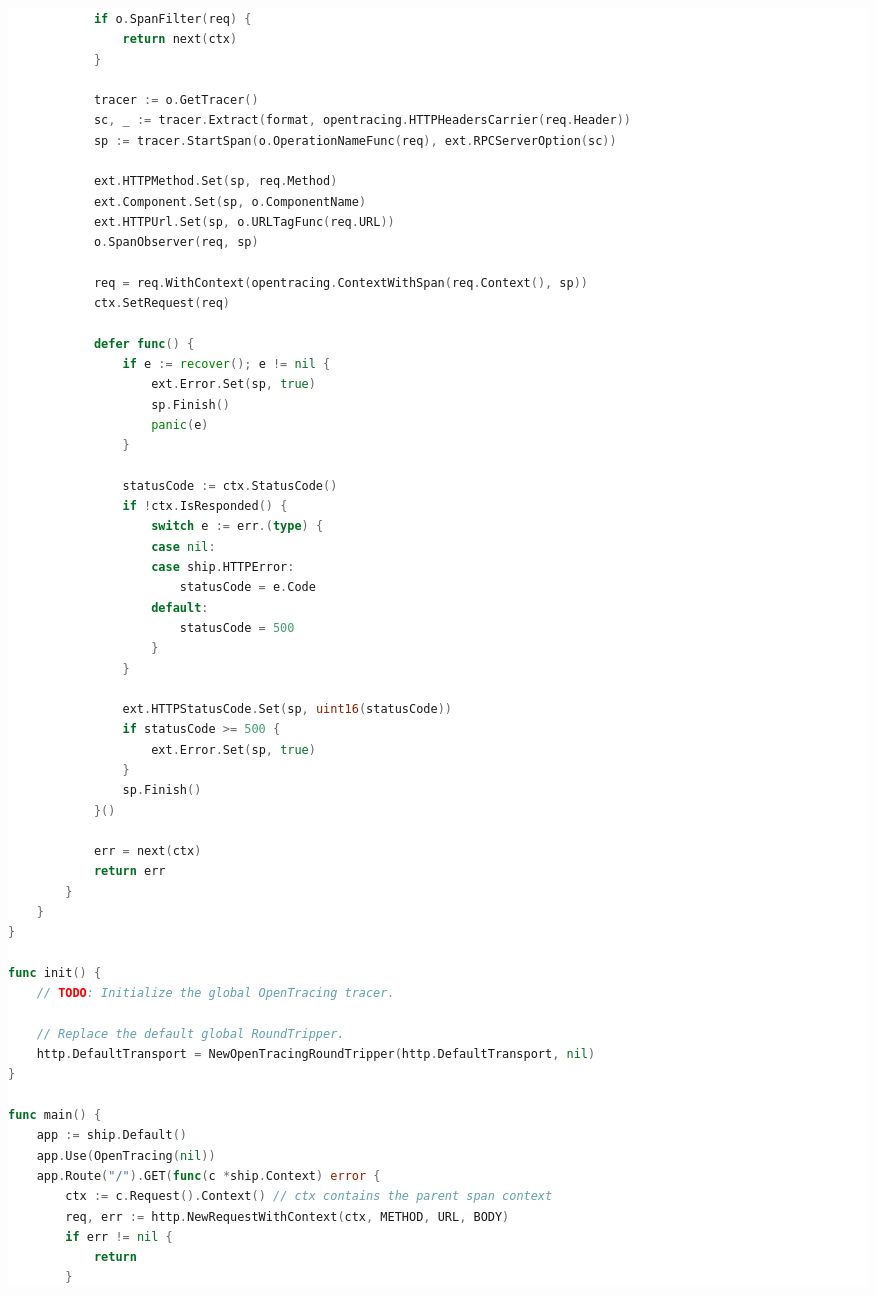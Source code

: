 ```go
			if o.SpanFilter(req) {
				return next(ctx)
			}

			tracer := o.GetTracer()
			sc, _ := tracer.Extract(format, opentracing.HTTPHeadersCarrier(req.Header))
			sp := tracer.StartSpan(o.OperationNameFunc(req), ext.RPCServerOption(sc))

			ext.HTTPMethod.Set(sp, req.Method)
			ext.Component.Set(sp, o.ComponentName)
			ext.HTTPUrl.Set(sp, o.URLTagFunc(req.URL))
			o.SpanObserver(req, sp)

			req = req.WithContext(opentracing.ContextWithSpan(req.Context(), sp))
			ctx.SetRequest(req)

			defer func() {
				if e := recover(); e != nil {
					ext.Error.Set(sp, true)
					sp.Finish()
					panic(e)
				}

				statusCode := ctx.StatusCode()
				if !ctx.IsResponded() {
					switch e := err.(type) {
					case nil:
					case ship.HTTPError:
						statusCode = e.Code
					default:
						statusCode = 500
					}
				}

				ext.HTTPStatusCode.Set(sp, uint16(statusCode))
				if statusCode >= 500 {
					ext.Error.Set(sp, true)
				}
				sp.Finish()
			}()

			err = next(ctx)
			return err
		}
	}
}

func init() {
	// TODO: Initialize the global OpenTracing tracer.

	// Replace the default global RoundTripper.
	http.DefaultTransport = NewOpenTracingRoundTripper(http.DefaultTransport, nil)
}

func main() {
	app := ship.Default()
	app.Use(OpenTracing(nil))
	app.Route("/").GET(func(c *ship.Context) error {
		ctx := c.Request().Context() // ctx contains the parent span context
		req, err := http.NewRequestWithContext(ctx, METHOD, URL, BODY)
		if err != nil {
			return
		}
```